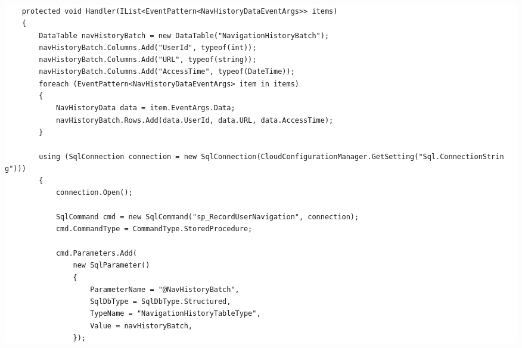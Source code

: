         protected void Handler(IList<EventPattern<NavHistoryDataEventArgs>> items)
        {
            DataTable navHistoryBatch = new DataTable("NavigationHistoryBatch");
            navHistoryBatch.Columns.Add("UserId", typeof(int));
            navHistoryBatch.Columns.Add("URL", typeof(string));
            navHistoryBatch.Columns.Add("AccessTime", typeof(DateTime));
            foreach (EventPattern<NavHistoryDataEventArgs> item in items)
            {
                NavHistoryData data = item.EventArgs.Data;
                navHistoryBatch.Rows.Add(data.UserId, data.URL, data.AccessTime);
            }

            using (SqlConnection connection = new SqlConnection(CloudConfigurationManager.GetSetting("Sql.ConnectionString")))
            {
                connection.Open();

                SqlCommand cmd = new SqlCommand("sp_RecordUserNavigation", connection);
                cmd.CommandType = CommandType.StoredProcedure;

                cmd.Parameters.Add(
                    new SqlParameter()
                    {
                        ParameterName = "@NavHistoryBatch",
                        SqlDbType = SqlDbType.Structured,
                        TypeName = "NavigationHistoryTableType",
                        Value = navHistoryBatch,
                    });

